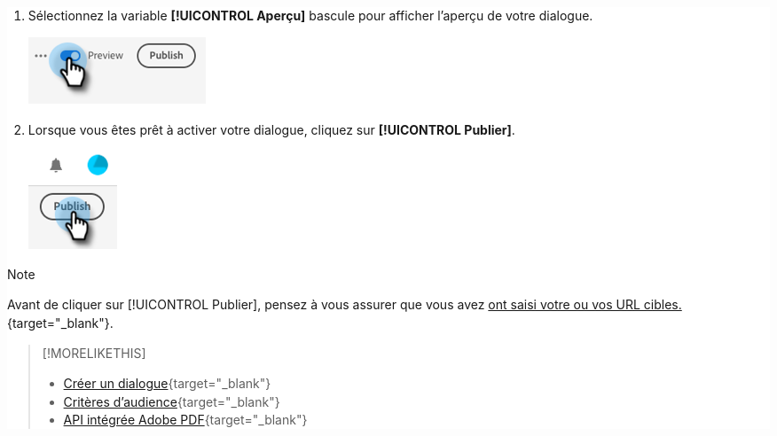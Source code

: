 1. Sélectionnez la variable **[!UICONTROL Aperçu]** bascule pour afficher l’aperçu de votre dialogue.

   ![](assets/stream-designer-23.png)

1. Lorsque vous êtes prêt à activer votre dialogue, cliquez sur **[!UICONTROL Publier]**.

   ![](assets/stream-designer-24.png)

>[!NOTE]
>
>Avant de cliquer sur [!UICONTROL Publier], pensez à vous assurer que vous avez [ont saisi votre ou vos URL cibles.](/help/marketo/product-docs/demand-generation/dynamic-chat/automated-chat/audience-criteria.md#target){target="_blank"}.

>[!MORELIKETHIS]
>
>* [Créer un dialogue](/help/marketo/product-docs/demand-generation/dynamic-chat/automated-chat/create-a-dialogue.md){target="_blank"}
>* [Critères d’audience](/help/marketo/product-docs/demand-generation/dynamic-chat/automated-chat/audience-criteria.md){target="_blank"}
>* [API intégrée Adobe PDF](/help/marketo/product-docs/demand-generation/dynamic-chat/integrations/adobe-pdf-embed-api.md){target="_blank"}

